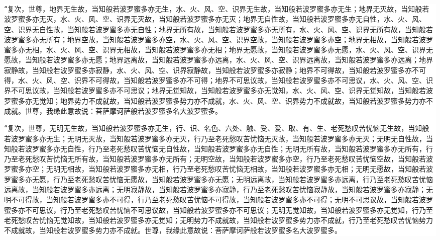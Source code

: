 “复次，世尊，地界无生故，当知般若波罗蜜多亦无生，水、火、风、空、识界无生故，当知般若波罗蜜多亦无生；地界无灭故，当知般若波罗蜜多亦无灭，水、火、风、空、识界无灭故，当知般若波罗蜜多亦无灭；地界无自性故，当知般若波罗蜜多亦无自性，水、火、风、空、识界无自性故，当知般若波罗蜜多亦无自性；地界无所有故，当知般若波罗蜜多亦无所有，水、火、风、空、识界无所有故，当知般若波罗蜜多亦无所有；地界空故，当知般若波罗蜜多亦空，水、火、风、空、识界空故，当知般若波罗蜜多亦空；地界无相故，当知般若波罗蜜多亦无相，水、火、风、空、识界无相故，当知般若波罗蜜多亦无相；地界无愿故，当知般若波罗蜜多亦无愿，水、火、风、空、识界无愿故，当知般若波罗蜜多亦无愿；地界远离故，当知般若波罗蜜多亦远离，水、火、风、空、识界远离故，当知般若波罗蜜多亦远离；地界寂静故，当知般若波罗蜜多亦寂静，水、火、风、空、识界寂静故，当知般若波罗蜜多亦寂静；地界不可得故，当知般若波罗蜜多亦不可得，水、火、风、空、识界不可得故，当知般若波罗蜜多亦不可得；地界不可思议故，当知般若波罗蜜多亦不可思议，水、火、风、空、识界不可思议故，当知般若波罗蜜多亦不可思议；地界无觉知故，当知般若波罗蜜多亦无觉知，水、火、风、空、识界无觉知故，当知般若波罗蜜多亦无觉知；地界势力不成就故，当知般若波罗蜜多势力亦不成就，水、火、风、空、识界势力不成就故，当知般若波罗蜜多势力亦不成就。世尊，我缘此意故说：菩萨摩诃萨般若波罗蜜多名大波罗蜜多。

“复次，世尊，无明无生故，当知般若波罗蜜多亦无生，行、识、名色、六处、触、受、爱、取、有、生、老死愁叹苦忧恼无生故，当知般若波罗蜜多亦无生；无明无灭故，当知般若波罗蜜多亦无灭，行乃至老死愁叹苦忧恼无灭故，当知般若波罗蜜多亦无灭；无明无自性故，当知般若波罗蜜多亦无自性，行乃至老死愁叹苦忧恼无自性故，当知般若波罗蜜多亦无自性；无明无所有故，当知般若波罗蜜多亦无所有，行乃至老死愁叹苦忧恼无所有故，当知般若波罗蜜多亦无所有；无明空故，当知般若波罗蜜多亦空，行乃至老死愁叹苦忧恼空故，当知般若波罗蜜多亦空；无明无相故，当知般若波罗蜜多亦无相，行乃至老死愁叹苦忧恼无相故，当知般若波罗蜜多亦无相；无明无愿故，当知般若波罗蜜多亦无愿，行乃至老死愁叹苦忧恼无愿故，当知般若波罗蜜多亦无愿；无明远离故，当知般若波罗蜜多亦远离，行乃至老死愁叹苦忧恼远离故，当知般若波罗蜜多亦远离；无明寂静故，当知般若波罗蜜多亦寂静，行乃至老死愁叹苦忧恼寂静故，当知般若波罗蜜多亦寂静；无明不可得故，当知般若波罗蜜多亦不可得，行乃至老死愁叹苦忧恼不可得故，当知般若波罗蜜多亦不可得；无明不可思议故，当知般若波罗蜜多亦不可思议，行乃至老死愁叹苦忧恼不可思议故，当知般若波罗蜜多亦不可思议；无明无觉知故，当知般若波罗蜜多亦无觉知，行乃至老死愁叹苦忧恼无觉知故，当知般若波罗蜜多亦无觉知；无明势力不成就故，当知般若波罗蜜多势力亦不成就，行乃至老死愁叹苦忧恼势力不成就故，当知般若波罗蜜多势力亦不成就。世尊，我缘此意故说：菩萨摩诃萨般若波罗蜜多名大波罗蜜多。